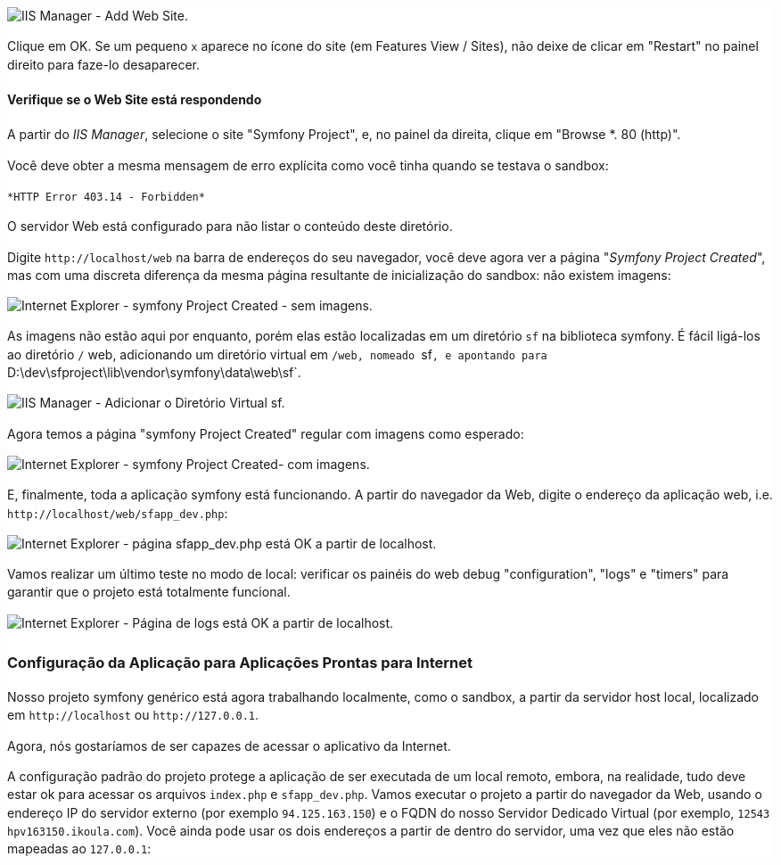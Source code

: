 ![IIS Manager - Add Web Site.](http://www.symfony-project.org/images/more-with-symfony/windows_41.png)

Clique em OK. Se um pequeno `x` aparece no ícone do site (em Features View /
Sites), não deixe de clicar em "Restart" no painel direito para faze-lo
desaparecer.

#### Verifique se o Web Site está respondendo

A partir do *IIS Manager*, selecione o site "Symfony Project", e, no painel da direita,
clique em "Browse *. 80 (http)".

Você deve obter a mesma mensagem de erro explícita como você tinha quando se testava o sandbox:

    *HTTP Error 403.14 - Forbidden*

O servidor Web está configurado para não listar o conteúdo deste diretório.

Digite `http://localhost/web` na barra de endereços do seu navegador, você deve agora
ver a página "*Symfony Project Created*", mas com uma discreta diferença da
mesma página resultante de inicialização do sandbox: não existem imagens:

![Internet Explorer - *symfony Project Created* - sem imagens.](http://www.symfony-project.org/images/more-with-symfony/windows_42.png)

As imagens não estão aqui por enquanto, porém elas estão localizadas em um diretório `sf`
na biblioteca symfony. É fácil ligá-los ao
diretório `/` web, adicionando um diretório virtual em `/web, nomeado
`sf`, e apontando para `D:\dev\sfproject\lib\vendor\symfony\data\web\sf`.

![IIS Manager - Adicionar o Diretório Virtual sf.](http://www.symfony-project.org/images/more-with-symfony/windows_43.png)

Agora temos a página "symfony Project Created" regular com imagens como
esperado:

![Internet Explorer - symfony Project Created- com imagens.](http://www.symfony-project.org/images/more-with-symfony/windows_44.png)

E, finalmente, toda a aplicação symfony está funcionando. A partir do navegador da Web,
digite o endereço da aplicação web, i.e. `http://localhost/web/sfapp_dev.php`:

![Internet Explorer - página sfapp_dev.php está OK a partir de localhost.](http://www.symfony-project.org/images/more-with-symfony/windows_45.png)

Vamos realizar um último teste no modo de local: verificar os painéis do web debug "configuration",
"logs" e "timers" para garantir que o projeto está totalmente
funcional.

![Internet Explorer - Página de logs está OK a partir de localhost.](http://www.symfony-project.org/images/more-with-symfony/windows_46.png)

### Configuração da Aplicação para Aplicações Prontas para Internet

Nosso projeto symfony genérico está agora trabalhando localmente, como o sandbox, a partir da
servidor host local, localizado em `http://localhost` ou `http://127.0.0.1`.

Agora, nós gostaríamos de ser capazes de acessar o aplicativo da Internet.

A configuração padrão do projeto protege a aplicação de
ser executada de um local remoto, embora, na realidade, tudo deve estar ok
para acessar os arquivos `index.php` e `sfapp_dev.php`. Vamos executar o
projeto a partir do navegador da Web, usando o endereço IP do servidor externo
(por exemplo `94.125.163.150`) e o FQDN do nosso Servidor Dedicado Virtual
(por exemplo, `12543hpv163150.ikoula.com`). Você ainda pode usar os dois endereços
a partir de dentro do servidor, uma vez que eles não estão mapeadas ao `127.0.0.1`:
